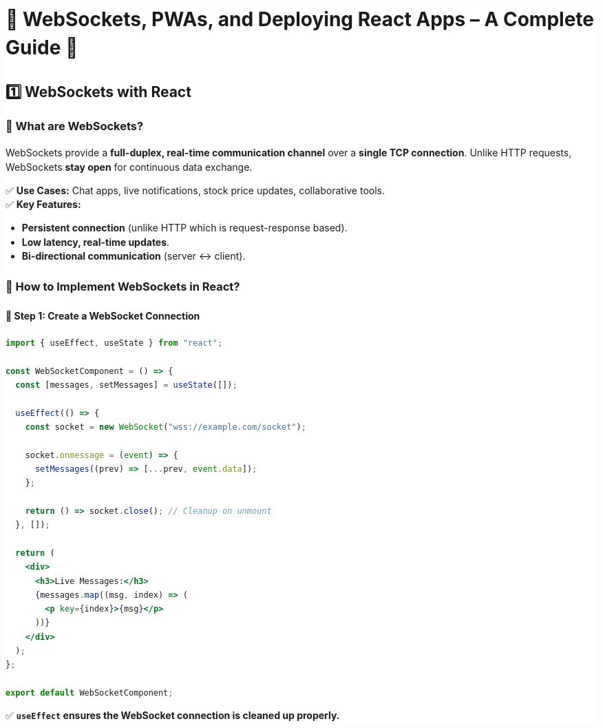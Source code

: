 # **🔹 WebSockets, PWAs, and Deploying React Apps – A Complete Guide 🚀**

## **1️⃣ WebSockets with React**

### **📌 What are WebSockets?**

WebSockets provide a **full-duplex, real-time communication channel** over a **single TCP connection**. Unlike HTTP requests, WebSockets **stay open** for continuous data exchange.

✅ **Use Cases:** Chat apps, live notifications, stock price updates, collaborative tools.  
✅ **Key Features:**

- **Persistent connection** (unlike HTTP which is request-response based).
- **Low latency, real-time updates**.
- **Bi-directional communication** (server <-> client).

### **📌 How to Implement WebSockets in React?**

#### **🔹 Step 1: Create a WebSocket Connection**

```jsx
import { useEffect, useState } from "react";

const WebSocketComponent = () => {
  const [messages, setMessages] = useState([]);

  useEffect(() => {
    const socket = new WebSocket("wss://example.com/socket");

    socket.onmessage = (event) => {
      setMessages((prev) => [...prev, event.data]);
    };

    return () => socket.close(); // Cleanup on unmount
  }, []);

  return (
    <div>
      <h3>Live Messages:</h3>
      {messages.map((msg, index) => (
        <p key={index}>{msg}</p>
      ))}
    </div>
  );
};

export default WebSocketComponent;
```

✅ **`useEffect` ensures the WebSocket connection is cleaned up properly.**
